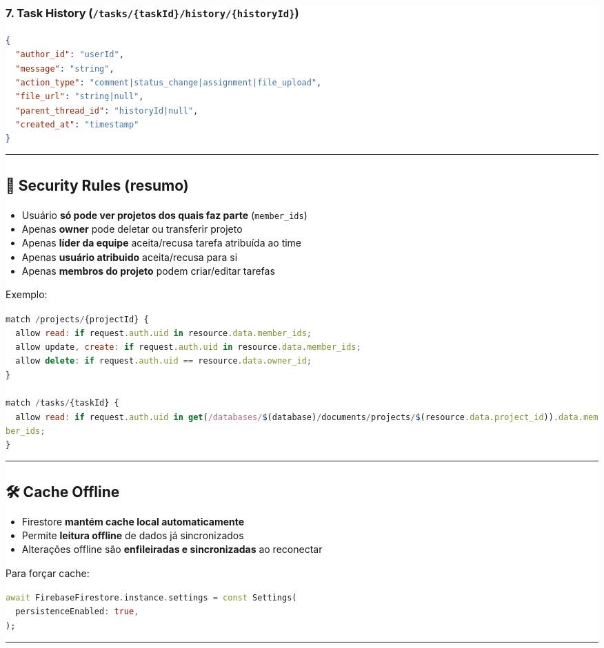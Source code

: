 ### 7. Task History (`/tasks/{taskId}/history/{historyId}`)
```json
{
  "author_id": "userId",
  "message": "string",
  "action_type": "comment|status_change|assignment|file_upload",
  "file_url": "string|null",
  "parent_thread_id": "historyId|null",
  "created_at": "timestamp"
}
```

---

## 👀 Security Rules (resumo)

- Usuário **só pode ver projetos dos quais faz parte** (`member_ids`)
- Apenas **owner** pode deletar ou transferir projeto
- Apenas **líder da equipe** aceita/recusa tarefa atribuída ao time
- Apenas **usuário atribuido** aceita/recusa para si
- Apenas **membros do projeto** podem criar/editar tarefas

Exemplo:
```javascript
match /projects/{projectId} {
  allow read: if request.auth.uid in resource.data.member_ids;
  allow update, create: if request.auth.uid in resource.data.member_ids;
  allow delete: if request.auth.uid == resource.data.owner_id;
}

match /tasks/{taskId} {
  allow read: if request.auth.uid in get(/databases/$(database)/documents/projects/$(resource.data.project_id)).data.member_ids;
}
```

---

## 🛠️ Cache Offline

- Firestore **mantém cache local automaticamente**
- Permite **leitura offline** de dados já sincronizados
- Alterações offline são **enfileiradas e sincronizadas** ao reconectar

Para forçar cache:
```dart
await FirebaseFirestore.instance.settings = const Settings(
  persistenceEnabled: true,
);
```

---
